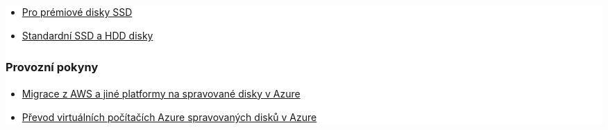 * [Pro prémiové disky SSD](../articles/virtual-machines/windows/premium-storage.md)

* [Standardní SSD a HDD disky](../articles/virtual-machines/windows/standard-storage.md)

### <a name="operational-guidance"></a>Provozní pokyny

* [Migrace z AWS a jiné platformy na spravované disky v Azure](../articles/virtual-machines/windows/on-prem-to-azure.md)

* [Převod virtuálních počítačích Azure spravovaných disků v Azure](../articles/virtual-machines/windows/migrate-to-managed-disks.md)
